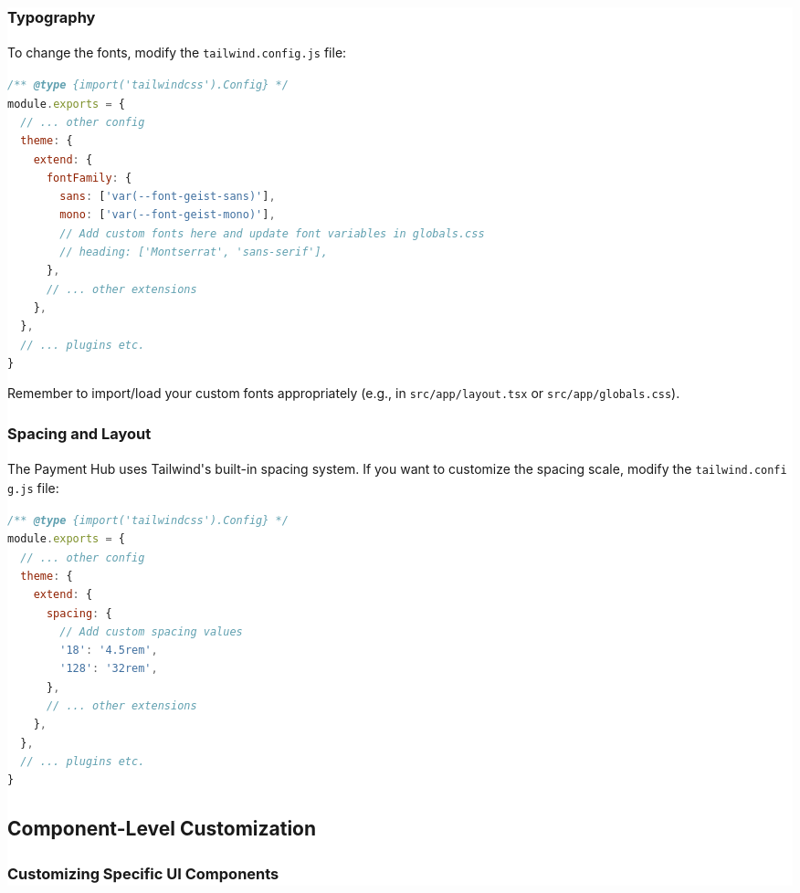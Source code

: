 ### Typography

To change the fonts, modify the `tailwind.config.js` file:

```js
/** @type {import('tailwindcss').Config} */
module.exports = {
  // ... other config
  theme: {
    extend: {
      fontFamily: {
        sans: ['var(--font-geist-sans)'],
        mono: ['var(--font-geist-mono)'],
        // Add custom fonts here and update font variables in globals.css
        // heading: ['Montserrat', 'sans-serif'],
      },
      // ... other extensions
    },
  },
  // ... plugins etc.
}
```

Remember to import/load your custom fonts appropriately (e.g., in `src/app/layout.tsx` or `src/app/globals.css`).

### Spacing and Layout

The Payment Hub uses Tailwind's built-in spacing system. If you want to customize the spacing scale, modify the `tailwind.config.js` file:

```js
/** @type {import('tailwindcss').Config} */
module.exports = {
  // ... other config
  theme: {
    extend: {
      spacing: {
        // Add custom spacing values
        '18': '4.5rem',
        '128': '32rem',
      },
      // ... other extensions
    },
  },
  // ... plugins etc.
}
```

## Component-Level Customization

### Customizing Specific UI Components
